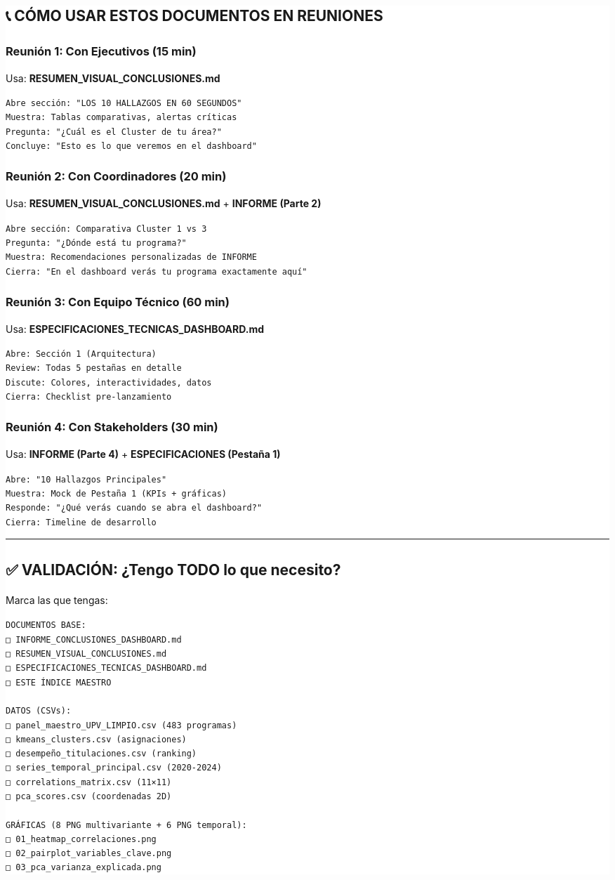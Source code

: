 
## 📞 CÓMO USAR ESTOS DOCUMENTOS EN REUNIONES

### Reunión 1: Con Ejecutivos (15 min)
Usa: **RESUMEN_VISUAL_CONCLUSIONES.md**
```
Abre sección: "LOS 10 HALLAZGOS EN 60 SEGUNDOS"
Muestra: Tablas comparativas, alertas críticas
Pregunta: "¿Cuál es el Cluster de tu área?"
Concluye: "Esto es lo que veremos en el dashboard"
```

### Reunión 2: Con Coordinadores (20 min)
Usa: **RESUMEN_VISUAL_CONCLUSIONES.md** + **INFORME (Parte 2)**
```
Abre sección: Comparativa Cluster 1 vs 3
Pregunta: "¿Dónde está tu programa?"
Muestra: Recomendaciones personalizadas de INFORME
Cierra: "En el dashboard verás tu programa exactamente aquí"
```

### Reunión 3: Con Equipo Técnico (60 min)
Usa: **ESPECIFICACIONES_TECNICAS_DASHBOARD.md**
```
Abre: Sección 1 (Arquitectura)
Review: Todas 5 pestañas en detalle
Discute: Colores, interactividades, datos
Cierra: Checklist pre-lanzamiento
```

### Reunión 4: Con Stakeholders (30 min)
Usa: **INFORME (Parte 4)** + **ESPECIFICACIONES (Pestaña 1)**
```
Abre: "10 Hallazgos Principales"
Muestra: Mock de Pestaña 1 (KPIs + gráficas)
Responde: "¿Qué verás cuando se abra el dashboard?"
Cierra: Timeline de desarrollo
```

---

## ✅ VALIDACIÓN: ¿Tengo TODO lo que necesito?

Marca las que tengas:

```
DOCUMENTOS BASE:
□ INFORME_CONCLUSIONES_DASHBOARD.md
□ RESUMEN_VISUAL_CONCLUSIONES.md
□ ESPECIFICACIONES_TECNICAS_DASHBOARD.md
□ ESTE ÍNDICE MAESTRO

DATOS (CSVs):
□ panel_maestro_UPV_LIMPIO.csv (483 programas)
□ kmeans_clusters.csv (asignaciones)
□ desempeño_titulaciones.csv (ranking)
□ series_temporal_principal.csv (2020-2024)
□ correlations_matrix.csv (11×11)
□ pca_scores.csv (coordenadas 2D)

GRÁFICAS (8 PNG multivariante + 6 PNG temporal):
□ 01_heatmap_correlaciones.png
□ 02_pairplot_variables_clave.png
□ 03_pca_varianza_explicada.png
```